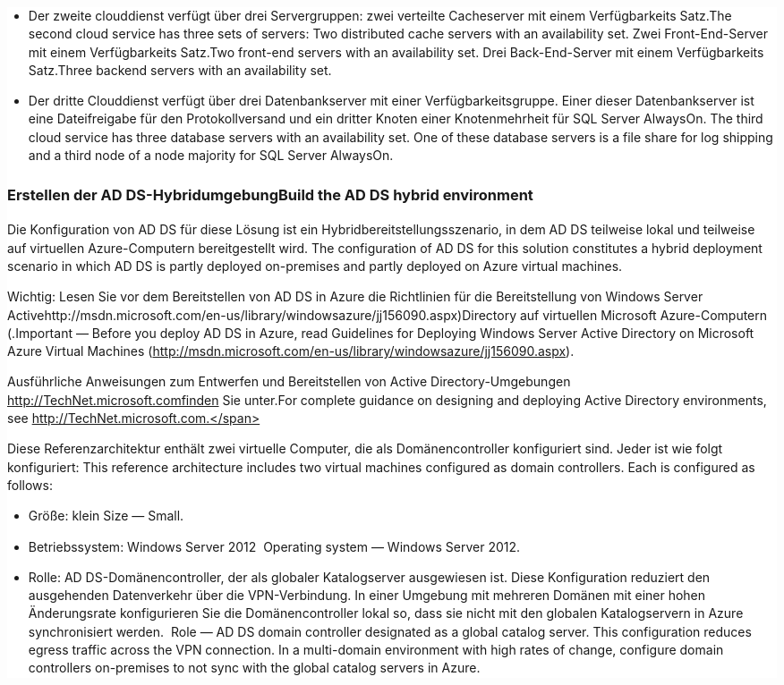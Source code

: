 - <span data-ttu-id="90a1b-199">Der zweite clouddienst verfügt über drei Servergruppen: zwei verteilte Cacheserver mit einem Verfügbarkeits Satz.</span><span class="sxs-lookup"><span data-stu-id="90a1b-199">The second cloud service has three sets of servers: Two distributed cache servers with an availability set.</span></span> <span data-ttu-id="90a1b-200">Zwei Front-End-Server mit einem Verfügbarkeits Satz.</span><span class="sxs-lookup"><span data-stu-id="90a1b-200">Two front-end servers with an availability set.</span></span> <span data-ttu-id="90a1b-201">Drei Back-End-Server mit einem Verfügbarkeits Satz.</span><span class="sxs-lookup"><span data-stu-id="90a1b-201">Three backend servers with an availability set.</span></span>
    
- <span data-ttu-id="90a1b-p112">Der dritte Clouddienst verfügt über drei Datenbankserver mit einer Verfügbarkeitsgruppe. Einer dieser Datenbankserver ist eine Dateifreigabe für den Protokollversand und ein dritter Knoten einer Knotenmehrheit für SQL Server AlwaysOn. </span><span class="sxs-lookup"><span data-stu-id="90a1b-p112">The third cloud service has three database servers with an availability set. One of these database servers is a file share for log shipping and a third node of a node majority for SQL Server AlwaysOn.</span></span> 
    
### <a name="build-the-ad-ds-hybrid-environment"></a><span data-ttu-id="90a1b-204">Erstellen der AD DS-Hybridumgebung</span><span class="sxs-lookup"><span data-stu-id="90a1b-204">Build the AD DS hybrid environment</span></span>

<span data-ttu-id="90a1b-205">Die Konfiguration von AD DS für diese Lösung ist ein Hybridbereitstellungsszenario, in dem AD DS teilweise lokal und teilweise auf virtuellen Azure-Computern bereitgestellt wird. </span><span class="sxs-lookup"><span data-stu-id="90a1b-205">The configuration of AD DS for this solution constitutes a hybrid deployment scenario in which AD DS is partly deployed on-premises and partly deployed on Azure virtual machines.</span></span> 
  
<span data-ttu-id="90a1b-206">Wichtig: Lesen Sie vor dem Bereitstellen von AD DS in Azure die Richtlinien für die Bereitstellung von Windows Server Activehttp://msdn.microsoft.com/en-us/library/windowsazure/jj156090.aspx)Directory auf virtuellen Microsoft Azure-Computern (.</span><span class="sxs-lookup"><span data-stu-id="90a1b-206">Important — Before you deploy AD DS in Azure, read Guidelines for Deploying Windows Server Active Directory on Microsoft Azure Virtual Machines (http://msdn.microsoft.com/en-us/library/windowsazure/jj156090.aspx).</span></span> 
  
<span data-ttu-id="90a1b-207">Ausführliche Anweisungen zum Entwerfen und Bereitstellen von Active Directory-Umgebungen http://TechNet.microsoft.comfinden Sie unter.</span><span class="sxs-lookup"><span data-stu-id="90a1b-207">For complete guidance on designing and deploying Active Directory environments, see http://TechNet.microsoft.com.</span></span> 
  
<span data-ttu-id="90a1b-p113">Diese Referenzarchitektur enthält zwei virtuelle Computer, die als Domänencontroller konfiguriert sind. Jeder ist wie folgt konfiguriert: </span><span class="sxs-lookup"><span data-stu-id="90a1b-p113">This reference architecture includes two virtual machines configured as domain controllers. Each is configured as follows:</span></span> 
  
- <span data-ttu-id="90a1b-210">Größe: klein </span><span class="sxs-lookup"><span data-stu-id="90a1b-210">Size — Small.</span></span> 
    
- <span data-ttu-id="90a1b-211">Betriebssystem: Windows Server 2012  </span><span class="sxs-lookup"><span data-stu-id="90a1b-211">Operating system — Windows Server 2012.</span></span> 
    
- <span data-ttu-id="90a1b-p114">Rolle: AD DS-Domänencontroller, der als globaler Katalogserver ausgewiesen ist. Diese Konfiguration reduziert den ausgehenden Datenverkehr über die VPN-Verbindung. In einer Umgebung mit mehreren Domänen mit einer hohen Änderungsrate konfigurieren Sie die Domänencontroller lokal so, dass sie nicht mit den globalen Katalogservern in Azure synchronisiert werden.  </span><span class="sxs-lookup"><span data-stu-id="90a1b-p114">Role — AD DS domain controller designated as a global catalog server. This configuration reduces egress traffic across the VPN connection. In a multi-domain environment with high rates of change, configure domain controllers on-premises to not sync with the global catalog servers in Azure.</span></span> 
    